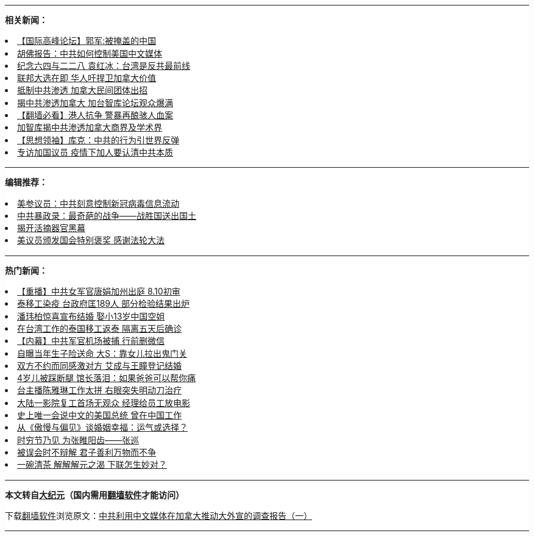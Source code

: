 <hr>


<strong>相关新闻：</strong>
<li><a href="/gb/6/11/14/n1521340.md#1">【国际高峰论坛】郭军:被掩盖的中国</a></li>
<li><a href="/gb/18/12/7/n10896358.md#1">胡佛报告：中共如何控制美国中文媒体</a></li>
<li><a href="/gb/19/3/27/n11143741.md#1">纪念六四与二二八 袁红冰：台湾是反共最前线</a></li>
<li><a href="/gb/19/5/1/n11227052.md#1">联邦大选在即 华人吁捍卫加拿大价值</a></li>
<li><a href="/gb/19/10/14/n11588378.md#1">抵制中共渗透 加拿大民间团体出招</a></li>
<li><a href="/gb/19/11/3/n11631028.md#1">揭中共渗透加拿大 加台智库论坛观众爆满</a></li>
<li><a href="/gb/19/11/4/n11631252.md#1">【翻墙必看】港人抗争 警暴再酿骇人血案</a></li>
<li><a href="/gb/19/11/26/n11682448.md#1">加智库揭中共渗透加拿大商界及学术界</a></li>
<li><a href="/gb/20/3/12/n11936121.md#1">【思想领袖】库克：中共的行为引世界反弹</a></li>
<li><a href="/gb/20/3/23/n11964624.md#1">专访加国议员 疫情下加人要认清中共本质</a></li>
<hr>


<strong>编辑推荐：</strong>
<li><a href="/gb/20/2/22/n11887949.md#1">美参议员：中共刻意控制新冠病毒信息流动</a></li>
<li><a href="/gb/19/11/11/n11646873.md#1" target="_blank">中共暴政录：最奇葩的战争——战胜国送出国土</a></li><li><a href="/gb/10/4/19/n2881569.md?dfh#1" target="_blank">揭开活摘器官黑幕</a></li><li><a href="/gb/19/5/28/n11285941.md#1" target="_blank">美议员颁发国会特别褒奖 感谢法轮大法</a></li>
<hr>

<strong>热门新闻：</strong>
<li><a href="/gb/20/7/26/n12285444.md#1">【重播】中共女军官唐娟加州出庭 8.10初审</a></li>
<li><a href="/gb/20/7/28/n12288825.md#1">泰移工染疫 台政府匡189人 部分检验结果出炉</a></li>
<li><a href="/gb/20/7/27/n12286850.md#1">潘玮柏惊喜宣布结婚 娶小13岁中国空姐</a></li>
<li><a href="/gb/20/7/27/n12286173.md#1">在台湾工作的泰国移工返泰 隔离五天后确诊</a></li>
<li><a href="/gb/20/7/27/n12285522.md#1">【内幕】中共军官机场被捕 行前删微信</a></li>
<li><a href="/gb/20/7/27/n12287645.md#1">自曝当年生子险送命 大S：靠女儿拉出鬼门关</a></li>
<li><a href="/gb/20/7/28/n12289207.md#1">双方不约而同感激对方 艾成与王瞳登记结婚</a></li>
<li><a href="/gb/20/7/27/n12286272.md#1">4岁儿被踩断腿 馆长落泪：如果爸爸可以帮你痛</a></li>
<li><a href="/gb/20/7/27/n12286477.md#1">台主播陈雅琳工作太拼 右眼突失明动刀治疗</a></li>
<li><a href="/gb/20/7/26/n12285302.md#1">大陆一影院复工首场无观众 经理给员工放电影</a></li>
<li><a href="/gb/20/7/26/n12284394.md#1">史上唯一会说中文的美国总统 曾在中国工作</a></li>
<li><a href="/gb/20/7/16/n12259877.md#1">从《傲慢与偏见》谈婚姻幸福：运气或选择？</a></li>
<li><a href="/gb/9/12/8/n2747593.md#1">时穷节乃见  为张睢阳齿——张巡</a></li>
<li><a href="/gb/20/7/26/n12285091.md#1">被误会时不辩解 君子善利万物而不争</a></li>
<li><a href="/gb/15/12/5/n4589242.md#1">一碗清茶 解解解元之渴  下联怎生妙对？</a></li>
<hr>

<strong>本文转自<a href="https://www.epochtimes.com">大纪元</a>（国内需用<a href="https://github.com/bannedbook/fanqiang/wiki">翻墙软件</a>才能访问）</strong><p>下载<a href="https://github.com/bannedbook/fanqiang/wiki">翻墙软件</a>浏览原文：<a href="https://www.epochtimes.com/gb/20/7/29/n12290761.htm">中共利用中文媒体在加拿大推动大外宣的调查报告（一）</a></p><hr>
